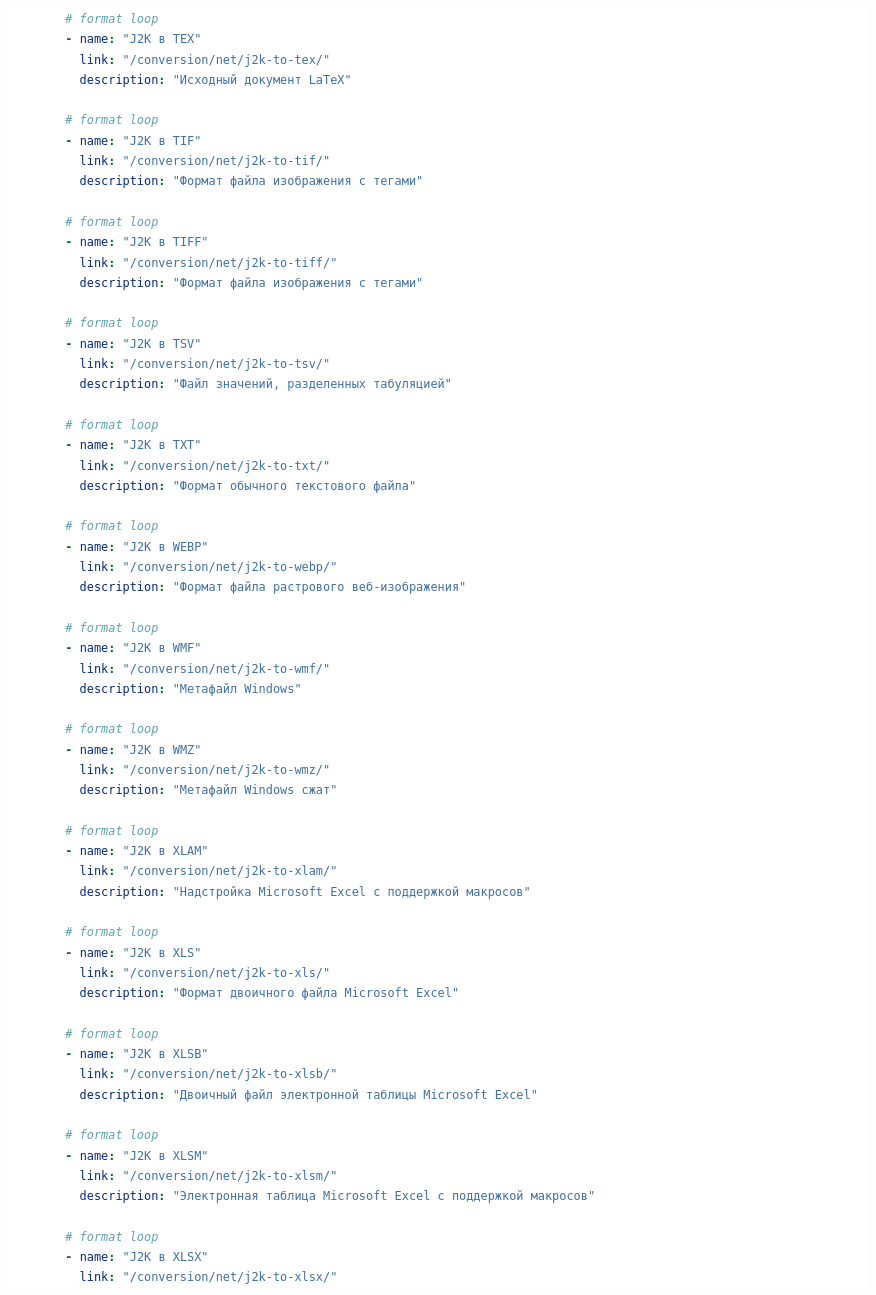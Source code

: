 ```yaml
        # format loop
        - name: "J2K в TEX"
          link: "/conversion/net/j2k-to-tex/"
          description: "Исходный документ LaTeX"

        # format loop
        - name: "J2K в TIF"
          link: "/conversion/net/j2k-to-tif/"
          description: "Формат файла изображения с тегами"

        # format loop
        - name: "J2K в TIFF"
          link: "/conversion/net/j2k-to-tiff/"
          description: "Формат файла изображения с тегами"

        # format loop
        - name: "J2K в TSV"
          link: "/conversion/net/j2k-to-tsv/"
          description: "Файл значений, разделенных табуляцией"

        # format loop
        - name: "J2K в TXT"
          link: "/conversion/net/j2k-to-txt/"
          description: "Формат обычного текстового файла"

        # format loop
        - name: "J2K в WEBP"
          link: "/conversion/net/j2k-to-webp/"
          description: "Формат файла растрового веб-изображения"

        # format loop
        - name: "J2K в WMF"
          link: "/conversion/net/j2k-to-wmf/"
          description: "Метафайл Windows"

        # format loop
        - name: "J2K в WMZ"
          link: "/conversion/net/j2k-to-wmz/"
          description: "Метафайл Windows сжат"

        # format loop
        - name: "J2K в XLAM"
          link: "/conversion/net/j2k-to-xlam/"
          description: "Надстройка Microsoft Excel с поддержкой макросов"

        # format loop
        - name: "J2K в XLS"
          link: "/conversion/net/j2k-to-xls/"
          description: "Формат двоичного файла Microsoft Excel"

        # format loop
        - name: "J2K в XLSB"
          link: "/conversion/net/j2k-to-xlsb/"
          description: "Двоичный файл электронной таблицы Microsoft Excel"

        # format loop
        - name: "J2K в XLSM"
          link: "/conversion/net/j2k-to-xlsm/"
          description: "Электронная таблица Microsoft Excel с поддержкой макросов"

        # format loop
        - name: "J2K в XLSX"
          link: "/conversion/net/j2k-to-xlsx/"
```